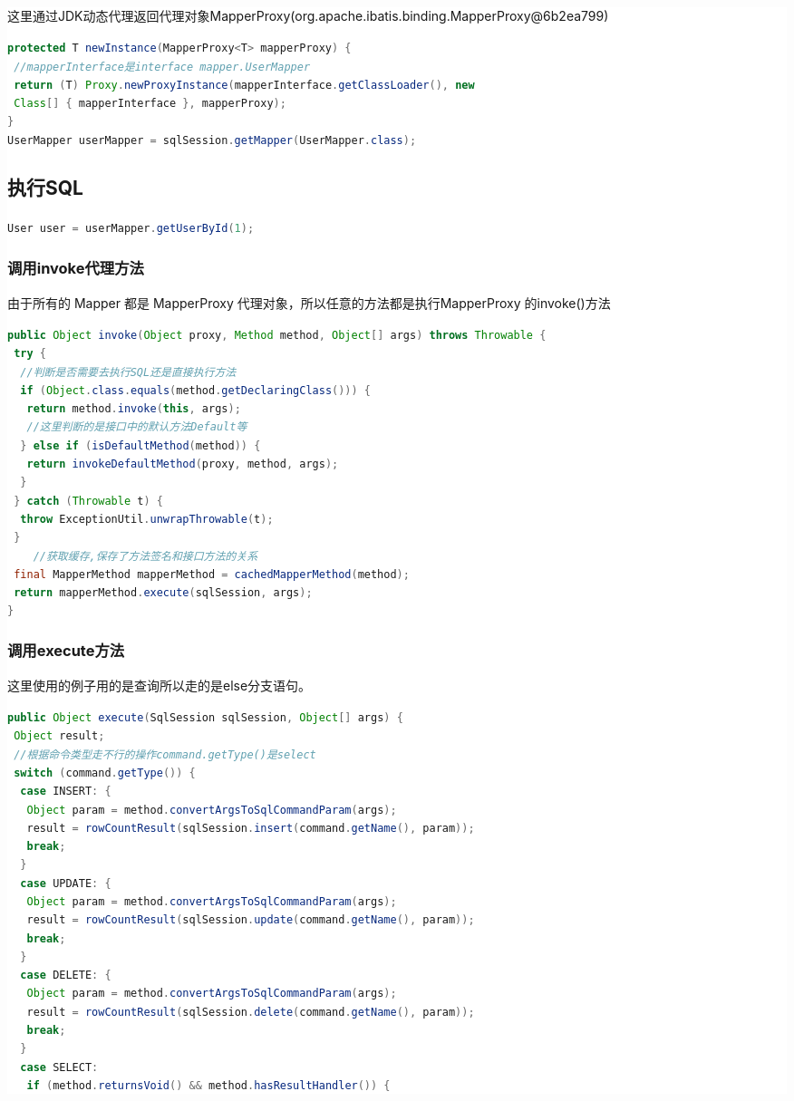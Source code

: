 这里通过JDK动态代理返回代理对象MapperProxy(org.apache.ibatis.binding.MapperProxy@6b2ea799)

```java
protected T newInstance(MapperProxy<T> mapperProxy) {
 //mapperInterface是interface mapper.UserMapper 
 return (T) Proxy.newProxyInstance(mapperInterface.getClassLoader(), new
 Class[] { mapperInterface }, mapperProxy);
}
UserMapper userMapper = sqlSession.getMapper(UserMapper.class);
```

## 执行SQL

```java
User user = userMapper.getUserById(1);
```

### 调用invoke代理方法

由于所有的 Mapper 都是 MapperProxy 代理对象，所以任意的方法都是执行MapperProxy 的invoke()方法

```java
public Object invoke(Object proxy, Method method, Object[] args) throws Throwable {
 try {
  //判断是否需要去执行SQL还是直接执行方法
  if (Object.class.equals(method.getDeclaringClass())) {
   return method.invoke(this, args);
   //这里判断的是接口中的默认方法Default等
  } else if (isDefaultMethod(method)) {
   return invokeDefaultMethod(proxy, method, args);
  }
 } catch (Throwable t) {
  throw ExceptionUtil.unwrapThrowable(t);
 } 
    //获取缓存,保存了方法签名和接口方法的关系
 final MapperMethod mapperMethod = cachedMapperMethod(method);
 return mapperMethod.execute(sqlSession, args);
}
```

### 调用execute方法

这里使用的例子用的是查询所以走的是else分支语句。

```java
public Object execute(SqlSession sqlSession, Object[] args) {
 Object result;
 //根据命令类型走不行的操作command.getType()是select
 switch (command.getType()) {
  case INSERT: {
   Object param = method.convertArgsToSqlCommandParam(args);
   result = rowCountResult(sqlSession.insert(command.getName(), param));
   break;
  } 
  case UPDATE: {
   Object param = method.convertArgsToSqlCommandParam(args);
   result = rowCountResult(sqlSession.update(command.getName(), param));
   break;
  } 
  case DELETE: {
   Object param = method.convertArgsToSqlCommandParam(args);
   result = rowCountResult(sqlSession.delete(command.getName(), param));
   break;
  } 
  case SELECT:
   if (method.returnsVoid() && method.hasResultHandler()) {
```